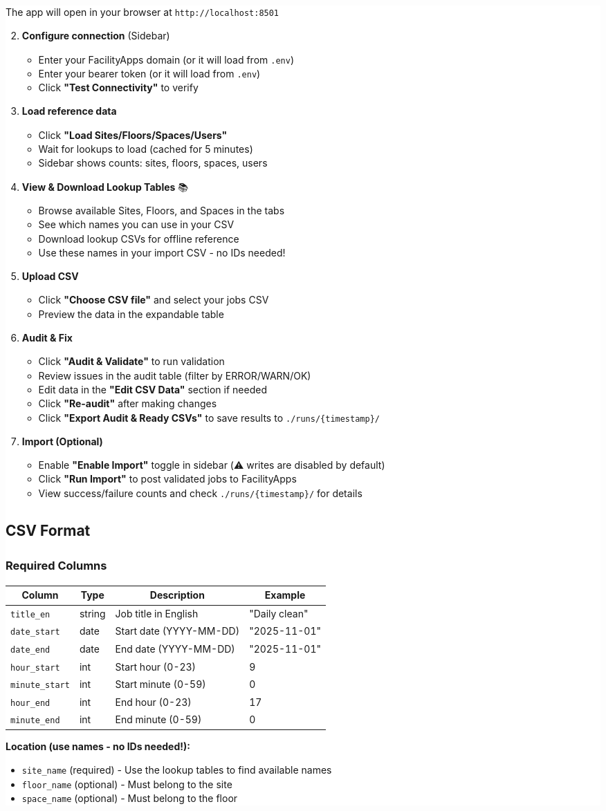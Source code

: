    The app will open in your browser at `http://localhost:8501`

2. **Configure connection** (Sidebar)
   - Enter your FacilityApps domain (or it will load from `.env`)
   - Enter your bearer token (or it will load from `.env`)
   - Click **"Test Connectivity"** to verify

3. **Load reference data**
   - Click **"Load Sites/Floors/Spaces/Users"**
   - Wait for lookups to load (cached for 5 minutes)
   - Sidebar shows counts: sites, floors, spaces, users

4. **View & Download Lookup Tables** 📚
   - Browse available Sites, Floors, and Spaces in the tabs
   - See which names you can use in your CSV
   - Download lookup CSVs for offline reference
   - Use these names in your import CSV - no IDs needed!

5. **Upload CSV**
   - Click **"Choose CSV file"** and select your jobs CSV
   - Preview the data in the expandable table

6. **Audit & Fix**
   - Click **"Audit & Validate"** to run validation
   - Review issues in the audit table (filter by ERROR/WARN/OK)
   - Edit data in the **"Edit CSV Data"** section if needed
   - Click **"Re-audit"** after making changes
   - Click **"Export Audit & Ready CSVs"** to save results to `./runs/{timestamp}/`

7. **Import (Optional)**
   - Enable **"Enable Import"** toggle in sidebar (⚠️ writes are disabled by default)
   - Click **"Run Import"** to post validated jobs to FacilityApps
   - View success/failure counts and check `./runs/{timestamp}/` for details

## CSV Format

### Required Columns

| Column | Type | Description | Example |
|--------|------|-------------|---------|
| `title_en` | string | Job title in English | "Daily clean" |
| `date_start` | date | Start date (YYYY-MM-DD) | "2025-11-01" |
| `date_end` | date | End date (YYYY-MM-DD) | "2025-11-01" |
| `hour_start` | int | Start hour (0-23) | 9 |
| `minute_start` | int | Start minute (0-59) | 0 |
| `hour_end` | int | End hour (0-23) | 17 |
| `minute_end` | int | End minute (0-59) | 0 |

**Location (use names - no IDs needed!):**
- `site_name` (required) - Use the lookup tables to find available names
- `floor_name` (optional) - Must belong to the site
- `space_name` (optional) - Must belong to the floor
